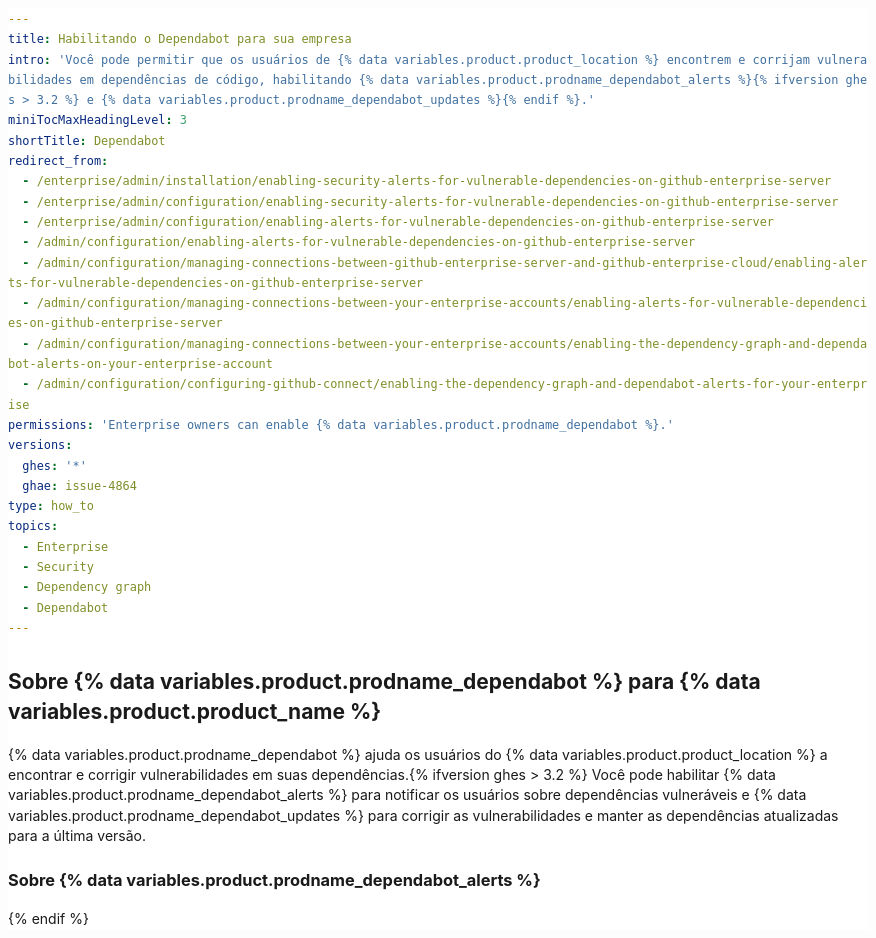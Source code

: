 ```yaml
---
title: Habilitando o Dependabot para sua empresa
intro: 'Você pode permitir que os usuários de {% data variables.product.product_location %} encontrem e corrijam vulnerabilidades em dependências de código, habilitando {% data variables.product.prodname_dependabot_alerts %}{% ifversion ghes > 3.2 %} e {% data variables.product.prodname_dependabot_updates %}{% endif %}.'
miniTocMaxHeadingLevel: 3
shortTitle: Dependabot
redirect_from:
  - /enterprise/admin/installation/enabling-security-alerts-for-vulnerable-dependencies-on-github-enterprise-server
  - /enterprise/admin/configuration/enabling-security-alerts-for-vulnerable-dependencies-on-github-enterprise-server
  - /enterprise/admin/configuration/enabling-alerts-for-vulnerable-dependencies-on-github-enterprise-server
  - /admin/configuration/enabling-alerts-for-vulnerable-dependencies-on-github-enterprise-server
  - /admin/configuration/managing-connections-between-github-enterprise-server-and-github-enterprise-cloud/enabling-alerts-for-vulnerable-dependencies-on-github-enterprise-server
  - /admin/configuration/managing-connections-between-your-enterprise-accounts/enabling-alerts-for-vulnerable-dependencies-on-github-enterprise-server
  - /admin/configuration/managing-connections-between-your-enterprise-accounts/enabling-the-dependency-graph-and-dependabot-alerts-on-your-enterprise-account
  - /admin/configuration/configuring-github-connect/enabling-the-dependency-graph-and-dependabot-alerts-for-your-enterprise
permissions: 'Enterprise owners can enable {% data variables.product.prodname_dependabot %}.'
versions:
  ghes: '*'
  ghae: issue-4864
type: how_to
topics:
  - Enterprise
  - Security
  - Dependency graph
  - Dependabot
---
```


## Sobre {% data variables.product.prodname_dependabot %} para {% data variables.product.product_name %}

{% data variables.product.prodname_dependabot %} ajuda os usuários do {% data variables.product.product_location %} a encontrar e corrigir vulnerabilidades em suas dependências.{% ifversion ghes > 3.2 %} Você pode habilitar {% data variables.product.prodname_dependabot_alerts %} para notificar os usuários sobre dependências vulneráveis e {% data variables.product.prodname_dependabot_updates %} para corrigir as vulnerabilidades e manter as dependências atualizadas para a última versão.

### Sobre {% data variables.product.prodname_dependabot_alerts %}
{% endif %}
